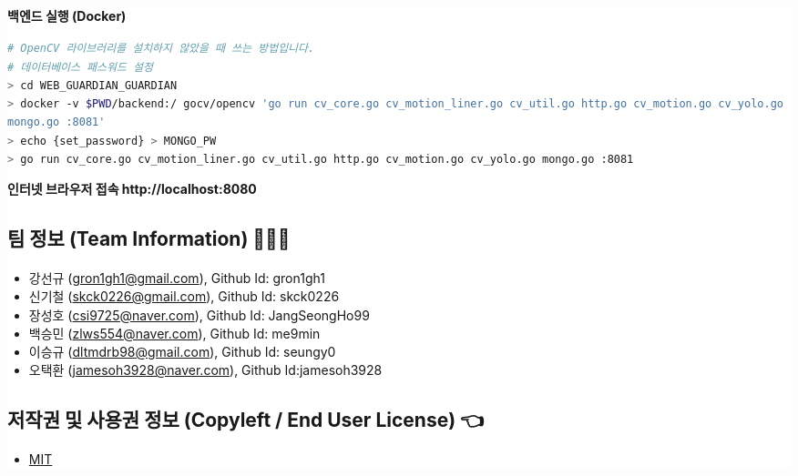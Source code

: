 **백엔드 실행 (Docker)**
```sh
# OpenCV 라이브러리를 설치하지 않았을 때 쓰는 방법입니다.
# 데이터베이스 패스워드 설정
> cd WEB_GUARDIAN_GUARDIAN
> docker -v $PWD/backend:/ gocv/opencv 'go run cv_core.go cv_motion_liner.go cv_util.go http.go cv_motion.go cv_yolo.go mongo.go :8081'
> echo {set_password} > MONGO_PW
> go run cv_core.go cv_motion_liner.go cv_util.go http.go cv_motion.go cv_yolo.go mongo.go :8081
```

**인터넷 브라우저 접속 http://localhost:8080**

## 팀 정보 (Team Information) 👩‍👦‍👦
- 강선규 (gron1gh1@gmail.com), Github Id: gron1gh1
- 신기철 (skck0226@gmail.com), Github Id: skck0226
- 장성호 (csi9725@naver.com), Github Id: JangSeongHo99
- 백승민 (zlws554@naver.com), Github Id: me9min
- 이승규 (dltmdrb98@gmail.com), Github Id: seungy0
- 오택환 (jamesoh3928@naver.com), Github Id:jamesoh3928

## 저작권 및 사용권 정보 (Copyleft / End User License) 👈
 * [MIT](https://github.com/osamhack2020/WEB_GUARDIAN_GUARDIAN/blob/main/LICENSE)
